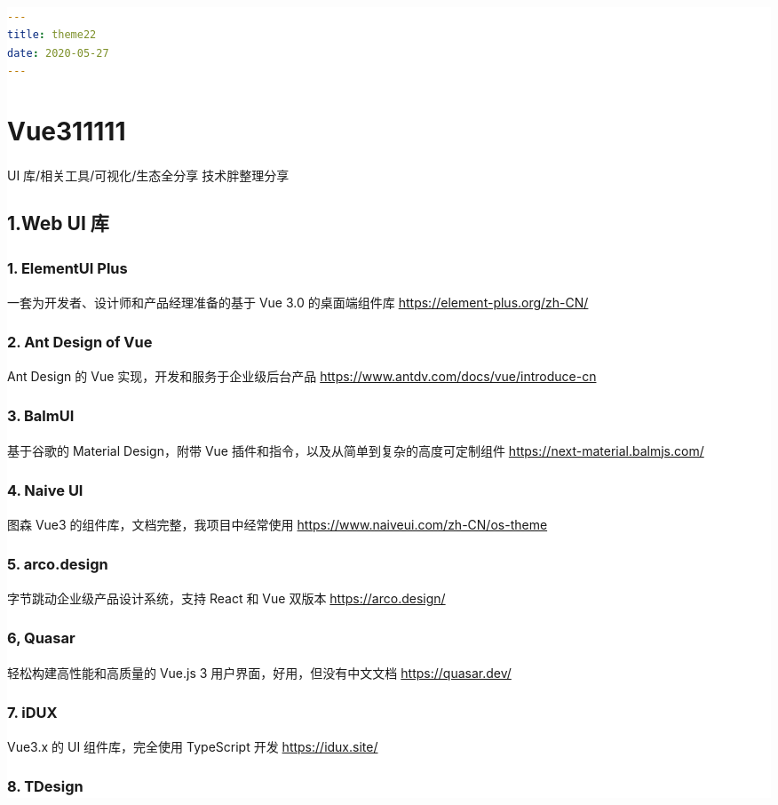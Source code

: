 ```yaml
---
title: theme22
date: 2020-05-27
---
```


# Vue311111

UI 库/相关工具/可视化/生态全分享
技术胖整理分享

## 1.Web UI 库

### 1. ElementUI Plus

一套为开发者、设计师和产品经理准备的基于 Vue 3.0 的桌面端组件库
<https://element-plus.org/zh-CN/>

### 2. Ant Design of Vue

Ant Design 的 Vue 实现，开发和服务于企业级后台产品
<https://www.antdv.com/docs/vue/introduce-cn>

### 3. BalmUI

基于谷歌的 Material Design，附带 Vue 插件和指令，以及从简单到复杂的高度可定制组件
<https://next-material.balmjs.com/>

### 4. Naive UI

图森 Vue3 的组件库，文档完整，我项目中经常使用
<https://www.naiveui.com/zh-CN/os-theme>

### 5. arco.design

字节跳动企业级产品设计系统，支持 React 和 Vue 双版本
<https://arco.design/>

### 6, Quasar

轻松构建高性能和高质量的 Vue.js 3 用户界面，好用，但没有中文文档
<https://quasar.dev/>

### 7. iDUX

Vue3.x 的 UI 组件库，完全使用 TypeScript 开发
<https://idux.site/>

### 8. TDesign
